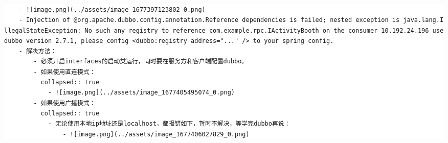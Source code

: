 		- ![image.png](../assets/image_1677397123802_0.png)
		- Injection of @org.apache.dubbo.config.annotation.Reference dependencies is failed; nested exception is java.lang.IllegalStateException: No such any registry to reference com.example.rpc.IActivityBooth on the consumer 10.192.24.196 use dubbo version 2.7.1, please config <dubbo:registry address="..." /> to your spring config.
		- 解决方法：
			- 必须开启interfaces的启动类运行，同时要在服务方和客户端配置dubbo。
			- 如果使用直连模式：
			  collapsed:: true
				- ![image.png](../assets/image_1677405495074_0.png)
			- 如果使用广播模式：
			  collapsed:: true
				- 无论使用本地ip地址还是localhost，都报错如下，暂时不解决，等学完dubbo再说：
					- ![image.png](../assets/image_1677406027829_0.png)